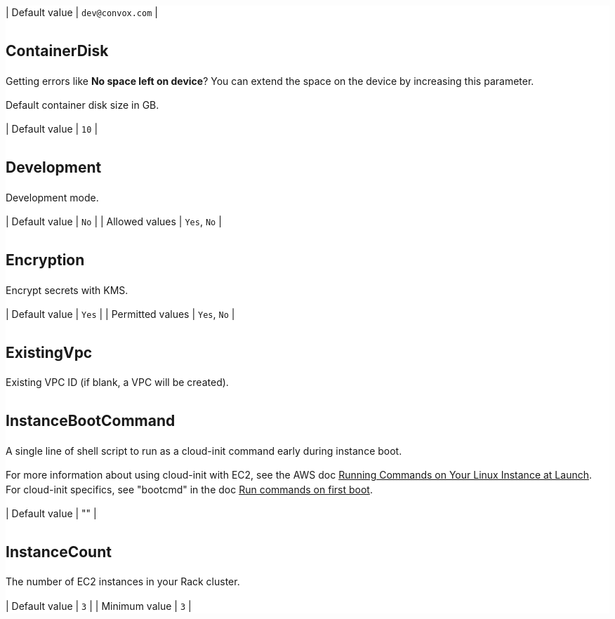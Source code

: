 | Default value  | `dev@convox.com` |

## ContainerDisk

<div class="alert alert-info">
Getting errors like <b>No space left on device</b>? You can extend the space on the device by increasing this parameter.
</div>

Default container disk size in GB.

| Default value | `10` |

## Development

Development mode.

| Default value  | `No`        |
| Allowed values | `Yes`, `No` |

## Encryption

Encrypt secrets with KMS.

| Default value    | `Yes`       |
| Permitted values | `Yes`, `No` |

## ExistingVpc

Existing VPC ID (if blank, a VPC will be created).

## InstanceBootCommand

A single line of shell script to run as a cloud-init command early during instance boot.

For more information about using cloud-init with EC2, see the AWS doc [Running Commands on Your Linux Instance at Launch](http://docs.aws.amazon.com/AWSEC2/latest/UserGuide/user-data.html#user-data-cloud-init). For cloud-init specifics, see "bootcmd" in the doc [Run commands on first boot](http://cloudinit.readthedocs.io/en/latest/topics/examples.html#run-commands-on-first-boot).

| Default value | "" |

## InstanceCount

The number of EC2 instances in your Rack cluster.

| Default value | `3`    |
| Minimum value | `3`    |
